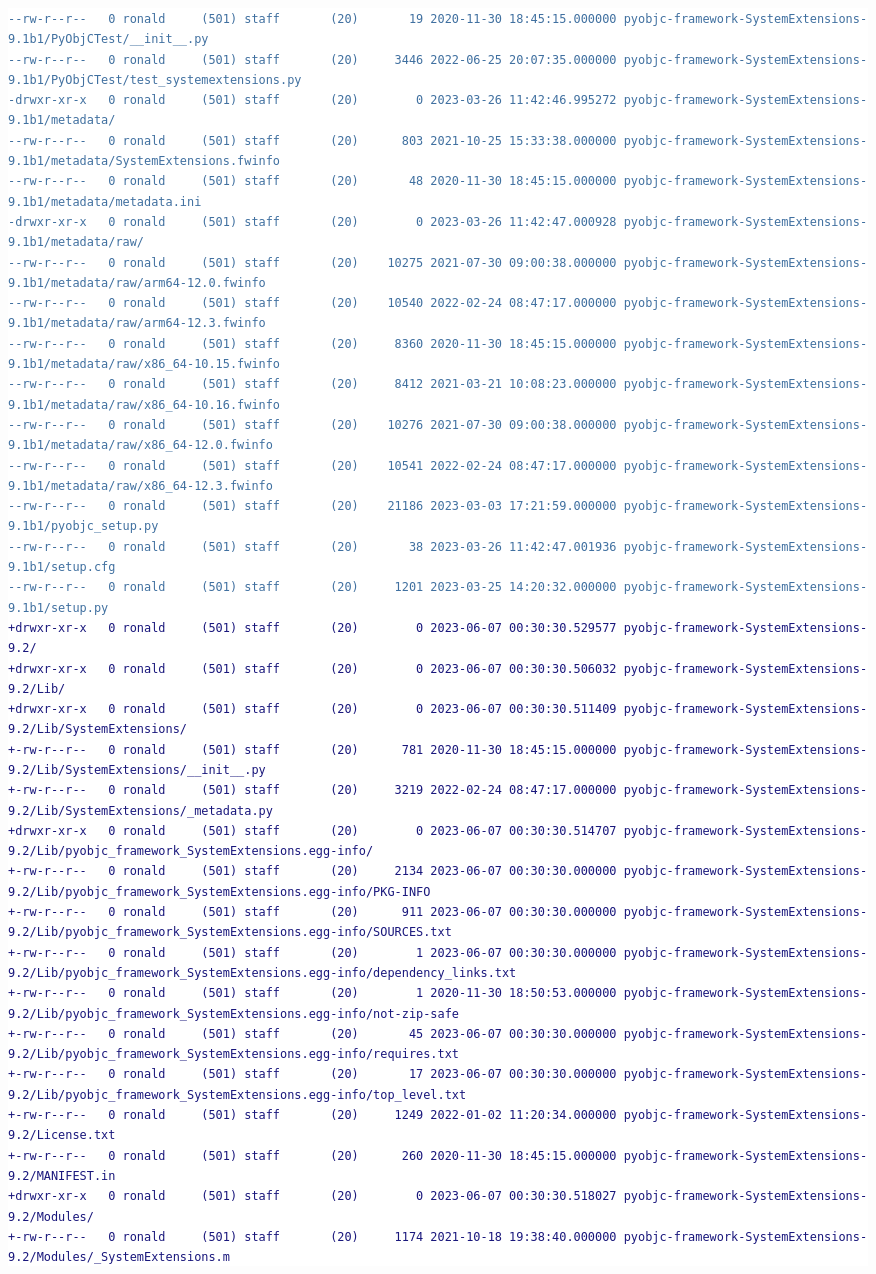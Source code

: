 ```diff
--rw-r--r--   0 ronald     (501) staff       (20)       19 2020-11-30 18:45:15.000000 pyobjc-framework-SystemExtensions-9.1b1/PyObjCTest/__init__.py
--rw-r--r--   0 ronald     (501) staff       (20)     3446 2022-06-25 20:07:35.000000 pyobjc-framework-SystemExtensions-9.1b1/PyObjCTest/test_systemextensions.py
-drwxr-xr-x   0 ronald     (501) staff       (20)        0 2023-03-26 11:42:46.995272 pyobjc-framework-SystemExtensions-9.1b1/metadata/
--rw-r--r--   0 ronald     (501) staff       (20)      803 2021-10-25 15:33:38.000000 pyobjc-framework-SystemExtensions-9.1b1/metadata/SystemExtensions.fwinfo
--rw-r--r--   0 ronald     (501) staff       (20)       48 2020-11-30 18:45:15.000000 pyobjc-framework-SystemExtensions-9.1b1/metadata/metadata.ini
-drwxr-xr-x   0 ronald     (501) staff       (20)        0 2023-03-26 11:42:47.000928 pyobjc-framework-SystemExtensions-9.1b1/metadata/raw/
--rw-r--r--   0 ronald     (501) staff       (20)    10275 2021-07-30 09:00:38.000000 pyobjc-framework-SystemExtensions-9.1b1/metadata/raw/arm64-12.0.fwinfo
--rw-r--r--   0 ronald     (501) staff       (20)    10540 2022-02-24 08:47:17.000000 pyobjc-framework-SystemExtensions-9.1b1/metadata/raw/arm64-12.3.fwinfo
--rw-r--r--   0 ronald     (501) staff       (20)     8360 2020-11-30 18:45:15.000000 pyobjc-framework-SystemExtensions-9.1b1/metadata/raw/x86_64-10.15.fwinfo
--rw-r--r--   0 ronald     (501) staff       (20)     8412 2021-03-21 10:08:23.000000 pyobjc-framework-SystemExtensions-9.1b1/metadata/raw/x86_64-10.16.fwinfo
--rw-r--r--   0 ronald     (501) staff       (20)    10276 2021-07-30 09:00:38.000000 pyobjc-framework-SystemExtensions-9.1b1/metadata/raw/x86_64-12.0.fwinfo
--rw-r--r--   0 ronald     (501) staff       (20)    10541 2022-02-24 08:47:17.000000 pyobjc-framework-SystemExtensions-9.1b1/metadata/raw/x86_64-12.3.fwinfo
--rw-r--r--   0 ronald     (501) staff       (20)    21186 2023-03-03 17:21:59.000000 pyobjc-framework-SystemExtensions-9.1b1/pyobjc_setup.py
--rw-r--r--   0 ronald     (501) staff       (20)       38 2023-03-26 11:42:47.001936 pyobjc-framework-SystemExtensions-9.1b1/setup.cfg
--rw-r--r--   0 ronald     (501) staff       (20)     1201 2023-03-25 14:20:32.000000 pyobjc-framework-SystemExtensions-9.1b1/setup.py
+drwxr-xr-x   0 ronald     (501) staff       (20)        0 2023-06-07 00:30:30.529577 pyobjc-framework-SystemExtensions-9.2/
+drwxr-xr-x   0 ronald     (501) staff       (20)        0 2023-06-07 00:30:30.506032 pyobjc-framework-SystemExtensions-9.2/Lib/
+drwxr-xr-x   0 ronald     (501) staff       (20)        0 2023-06-07 00:30:30.511409 pyobjc-framework-SystemExtensions-9.2/Lib/SystemExtensions/
+-rw-r--r--   0 ronald     (501) staff       (20)      781 2020-11-30 18:45:15.000000 pyobjc-framework-SystemExtensions-9.2/Lib/SystemExtensions/__init__.py
+-rw-r--r--   0 ronald     (501) staff       (20)     3219 2022-02-24 08:47:17.000000 pyobjc-framework-SystemExtensions-9.2/Lib/SystemExtensions/_metadata.py
+drwxr-xr-x   0 ronald     (501) staff       (20)        0 2023-06-07 00:30:30.514707 pyobjc-framework-SystemExtensions-9.2/Lib/pyobjc_framework_SystemExtensions.egg-info/
+-rw-r--r--   0 ronald     (501) staff       (20)     2134 2023-06-07 00:30:30.000000 pyobjc-framework-SystemExtensions-9.2/Lib/pyobjc_framework_SystemExtensions.egg-info/PKG-INFO
+-rw-r--r--   0 ronald     (501) staff       (20)      911 2023-06-07 00:30:30.000000 pyobjc-framework-SystemExtensions-9.2/Lib/pyobjc_framework_SystemExtensions.egg-info/SOURCES.txt
+-rw-r--r--   0 ronald     (501) staff       (20)        1 2023-06-07 00:30:30.000000 pyobjc-framework-SystemExtensions-9.2/Lib/pyobjc_framework_SystemExtensions.egg-info/dependency_links.txt
+-rw-r--r--   0 ronald     (501) staff       (20)        1 2020-11-30 18:50:53.000000 pyobjc-framework-SystemExtensions-9.2/Lib/pyobjc_framework_SystemExtensions.egg-info/not-zip-safe
+-rw-r--r--   0 ronald     (501) staff       (20)       45 2023-06-07 00:30:30.000000 pyobjc-framework-SystemExtensions-9.2/Lib/pyobjc_framework_SystemExtensions.egg-info/requires.txt
+-rw-r--r--   0 ronald     (501) staff       (20)       17 2023-06-07 00:30:30.000000 pyobjc-framework-SystemExtensions-9.2/Lib/pyobjc_framework_SystemExtensions.egg-info/top_level.txt
+-rw-r--r--   0 ronald     (501) staff       (20)     1249 2022-01-02 11:20:34.000000 pyobjc-framework-SystemExtensions-9.2/License.txt
+-rw-r--r--   0 ronald     (501) staff       (20)      260 2020-11-30 18:45:15.000000 pyobjc-framework-SystemExtensions-9.2/MANIFEST.in
+drwxr-xr-x   0 ronald     (501) staff       (20)        0 2023-06-07 00:30:30.518027 pyobjc-framework-SystemExtensions-9.2/Modules/
+-rw-r--r--   0 ronald     (501) staff       (20)     1174 2021-10-18 19:38:40.000000 pyobjc-framework-SystemExtensions-9.2/Modules/_SystemExtensions.m
```